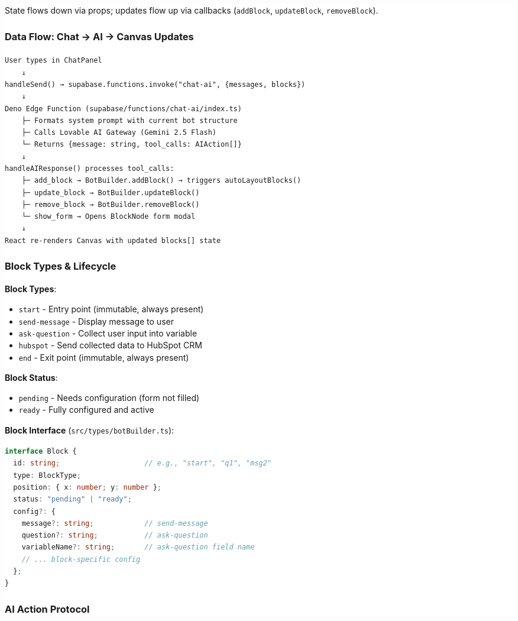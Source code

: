 State flows down via props; updates flow up via callbacks (`addBlock`, `updateBlock`, `removeBlock`).

### Data Flow: Chat → AI → Canvas Updates

```
User types in ChatPanel
    ↓
handleSend() → supabase.functions.invoke("chat-ai", {messages, blocks})
    ↓
Deno Edge Function (supabase/functions/chat-ai/index.ts)
    ├─ Formats system prompt with current bot structure
    ├─ Calls Lovable AI Gateway (Gemini 2.5 Flash)
    └─ Returns {message: string, tool_calls: AIAction[]}
    ↓
handleAIResponse() processes tool_calls:
    ├─ add_block → BotBuilder.addBlock() → triggers autoLayoutBlocks()
    ├─ update_block → BotBuilder.updateBlock()
    ├─ remove_block → BotBuilder.removeBlock()
    └─ show_form → Opens BlockNode form modal
    ↓
React re-renders Canvas with updated blocks[] state
```

### Block Types & Lifecycle

**Block Types**:
- `start` - Entry point (immutable, always present)
- `send-message` - Display message to user
- `ask-question` - Collect user input into variable
- `hubspot` - Send collected data to HubSpot CRM
- `end` - Exit point (immutable, always present)

**Block Status**:
- `pending` - Needs configuration (form not filled)
- `ready` - Fully configured and active

**Block Interface** (`src/types/botBuilder.ts`):
```typescript
interface Block {
  id: string;                    // e.g., "start", "q1", "msg2"
  type: BlockType;
  position: { x: number; y: number };
  status: "pending" | "ready";
  config?: {
    message?: string;            // send-message
    question?: string;           // ask-question
    variableName?: string;       // ask-question field name
    // ... block-specific config
  };
}
```

### AI Action Protocol
